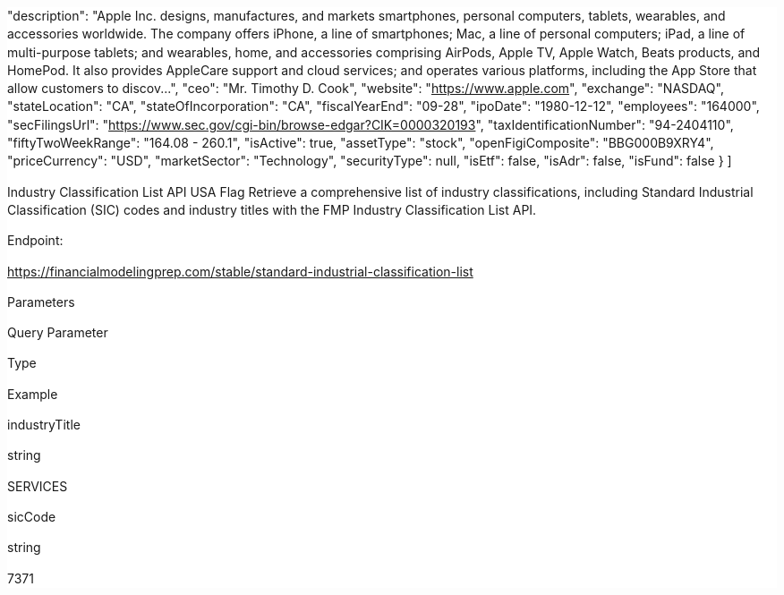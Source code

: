 "description": "Apple Inc. designs, manufactures, and markets smartphones, personal computers, tablets, wearables, and accessories worldwide. The company offers iPhone, a line of smartphones; Mac, a line of personal computers; iPad, a line of multi-purpose tablets; and wearables, home, and accessories comprising AirPods, Apple TV, Apple Watch, Beats products, and HomePod. It also provides AppleCare support and cloud services; and operates various platforms, including the App Store that allow customers to discov...",
"ceo": "Mr. Timothy D. Cook",
"website": "https://www.apple.com",
"exchange": "NASDAQ",
"stateLocation": "CA",
"stateOfIncorporation": "CA",
"fiscalYearEnd": "09-28",
"ipoDate": "1980-12-12",
"employees": "164000",
"secFilingsUrl": "https://www.sec.gov/cgi-bin/browse-edgar?CIK=0000320193",
"taxIdentificationNumber": "94-2404110",
"fiftyTwoWeekRange": "164.08 - 260.1",
"isActive": true,
"assetType": "stock",
"openFigiComposite": "BBG000B9XRY4",
"priceCurrency": "USD",
"marketSector": "Technology",
"securityType": null,
"isEtf": false,
"isAdr": false,
"isFund": false
}
]

Industry Classification List API
USA Flag
Retrieve a comprehensive list of industry classifications, including Standard Industrial Classification (SIC) codes and industry titles with the FMP Industry Classification List API.

Endpoint:

https://financialmodelingprep.com/stable/standard-industrial-classification-list

Parameters

Query Parameter

Type

Example

industryTitle

string

SERVICES

sicCode

string

7371
